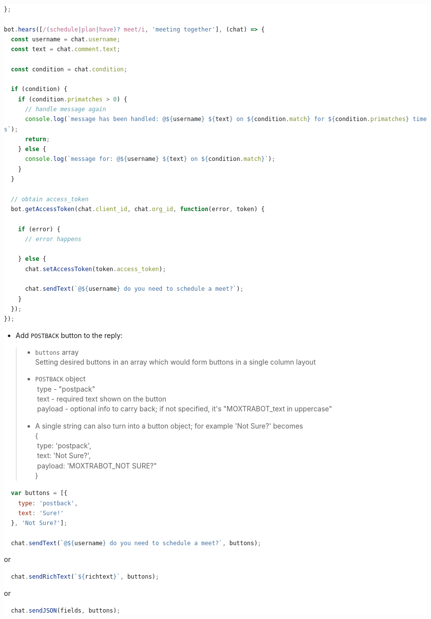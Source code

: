 ```js
};  

bot.hears([/(schedule|plan|have)? meet/i, 'meeting together'], (chat) => {
  const username = chat.username;
  const text = chat.comment.text;

  const condition = chat.condition;

  if (condition) {  
    if (condition.primatches > 0) {
      // handle message again
      console.log(`message has been handled: @${username} ${text} on ${condition.match} for ${condition.primatches} times`);
      return;
    } else {
      console.log(`message for: @${username} ${text} on ${condition.match}`);    
    }
  }

  // obtain access_token    
  bot.getAccessToken(chat.client_id, chat.org_id, function(error, token) {

    if (error) {
      // error happens
    
    } else {
      chat.setAccessToken(token.access_token);
  
      chat.sendText(`@${username} do you need to schedule a meet?`);
    }
  });
});
```

- Add `POSTBACK` button to the reply: 

>- `buttons` array  
>Setting desired buttons in an array which would form buttons in a single column layout 
>- `POSTBACK` object   
>&nbsp;type - "postpack"  
>&nbsp;text - required text shown on the button   
>&nbsp;payload - optional info to carry back; if not specified, it's "MOXTRABOT_text in uppercase" 
>
>- A single string can also turn into a button object; for example 'Not Sure?' becomes  
>{  
>&nbsp;type: 'postpack',  
>&nbsp;text: 'Not Sure?',   
>&nbsp;payload: 'MOXTRABOT_NOT SURE?"   
>}

```js
  var buttons = [{
    type: 'postback',
    text: 'Sure!'
  }, 'Not Sure?'];
  
  chat.sendText(`@${username} do you need to schedule a meet?`, buttons);
```
or
```js
  chat.sendRichText(`${richtext}`, buttons);    
```
or
```js
  chat.sendJSON(fields, buttons);
```